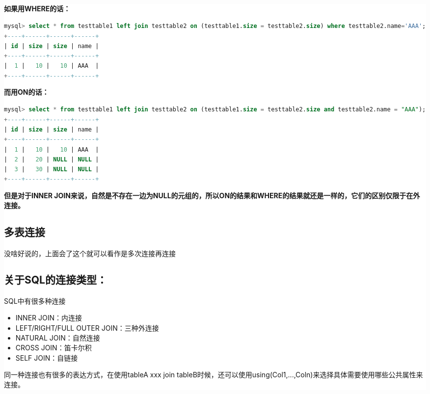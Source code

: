 **如果用WHERE的话：**

```SQL
mysql> select * from testtable1 left join testtable2 on (testtable1.size = testtable2.size) where testtable2.name='AAA';
+----+------+------+------+
| id | size | size | name |
+----+------+------+------+
|  1 |   10 |   10 | AAA  |
+----+------+------+------+
```

**而用ON的话：**

``` sql
mysql> select * from testtable1 left join testtable2 on (testtable1.size = testtable2.size and testtable2.name = "AAA");
+----+------+------+------+
| id | size | size | name |
+----+------+------+------+
|  1 |   10 |   10 | AAA  |
|  2 |   20 | NULL | NULL |
|  3 |   30 | NULL | NULL |
+----+------+------+------+
```

**但是对于INNER JOIN来说，自然是不存在一边为NULL的元组的，所以ON的结果和WHERE的结果就还是一样的，它们的区别仅限于在外连接。**

## 多表连接

没啥好说的，上面会了这个就可以看作是多次连接再连接

## 关于SQL的连接类型：

SQL中有很多种连接

- INNER JOIN：内连接
- LEFT/RIGHT/FULL OUTER JOIN：三种外连接
- NATURAL JOIN：自然连接
- CROSS JOIN：笛卡尔积
- SELF JOIN：自链接

同一种连接也有很多的表达方式，在使用tableA xxx join tableB时候，还可以使用using(Col1,...,Coln)来选择具体需要使用哪些公共属性来连接。

